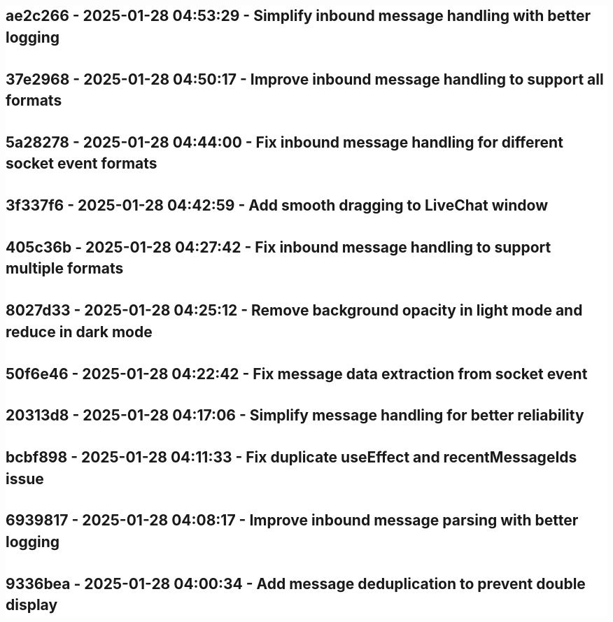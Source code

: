 

## ae2c266 - 2025-01-28 04:53:29 - Simplify inbound message handling with better logging



## 37e2968 - 2025-01-28 04:50:17 - Improve inbound message handling to support all formats



## 5a28278 - 2025-01-28 04:44:00 - Fix inbound message handling for different socket event formats



## 3f337f6 - 2025-01-28 04:42:59 - Add smooth dragging to LiveChat window



## 405c36b - 2025-01-28 04:27:42 - Fix inbound message handling to support multiple formats



## 8027d33 - 2025-01-28 04:25:12 - Remove background opacity in light mode and reduce in dark mode



## 50f6e46 - 2025-01-28 04:22:42 - Fix message data extraction from socket event



## 20313d8 - 2025-01-28 04:17:06 - Simplify message handling for better reliability



## bcbf898 - 2025-01-28 04:11:33 - Fix duplicate useEffect and recentMessageIds issue



## 6939817 - 2025-01-28 04:08:17 - Improve inbound message parsing with better logging



## 9336bea - 2025-01-28 04:00:34 - Add message deduplication to prevent double display
